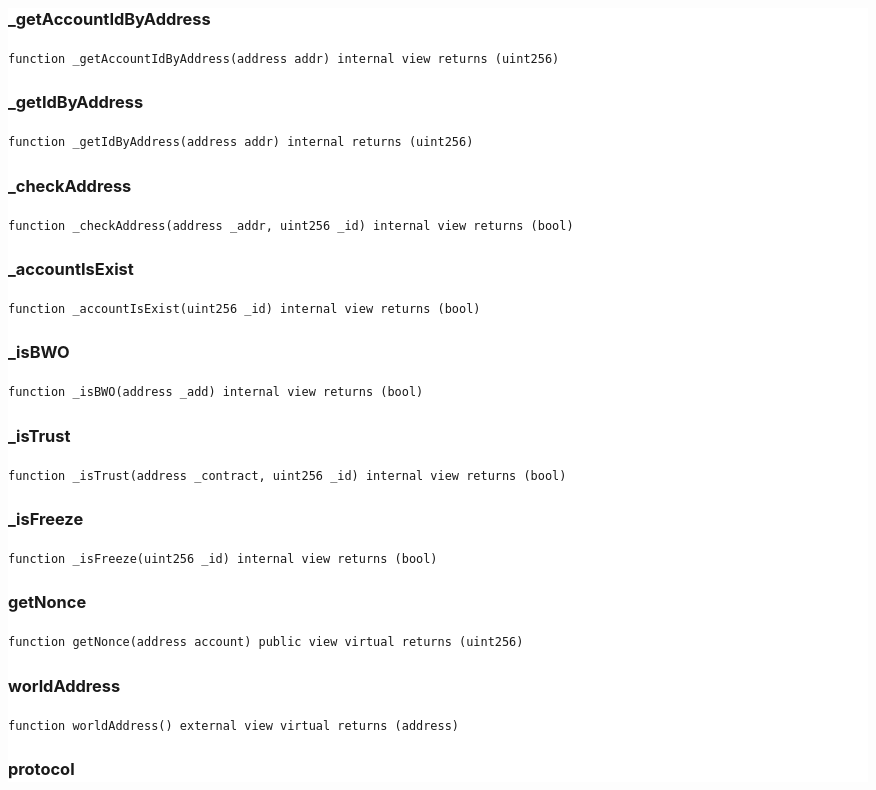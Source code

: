 ### _getAccountIdByAddress

```solidity
function _getAccountIdByAddress(address addr) internal view returns (uint256)
```

### _getIdByAddress

```solidity
function _getIdByAddress(address addr) internal returns (uint256)
```

### _checkAddress

```solidity
function _checkAddress(address _addr, uint256 _id) internal view returns (bool)
```

### _accountIsExist

```solidity
function _accountIsExist(uint256 _id) internal view returns (bool)
```

### _isBWO

```solidity
function _isBWO(address _add) internal view returns (bool)
```

### _isTrust

```solidity
function _isTrust(address _contract, uint256 _id) internal view returns (bool)
```

### _isFreeze

```solidity
function _isFreeze(uint256 _id) internal view returns (bool)
```

### getNonce

```solidity
function getNonce(address account) public view virtual returns (uint256)
```

### worldAddress

```solidity
function worldAddress() external view virtual returns (address)
```

### protocol
